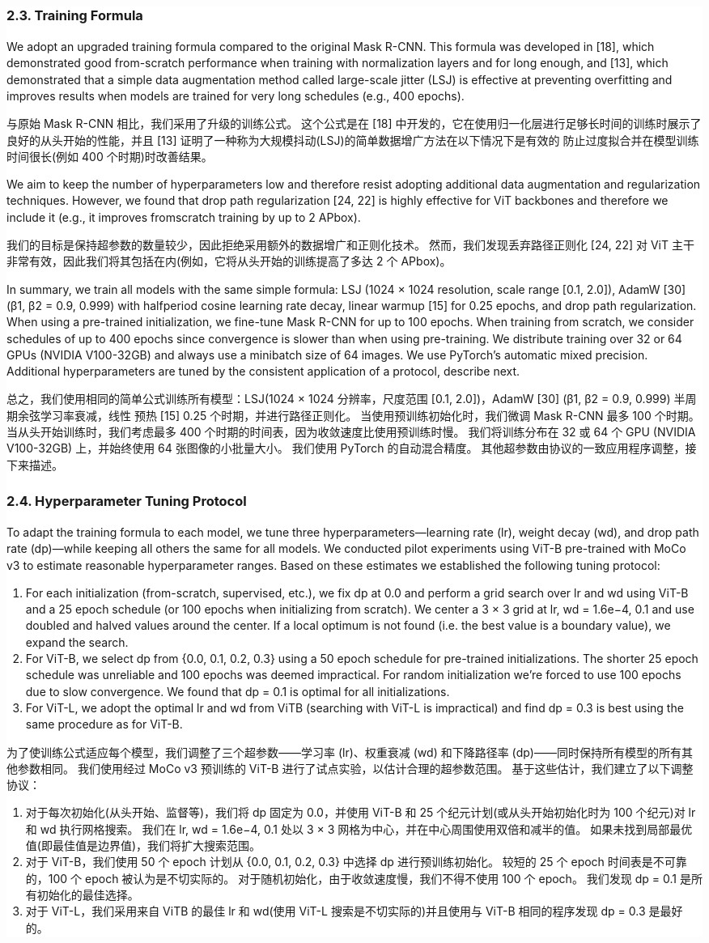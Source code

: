 ### 2.3. Training Formula
We adopt an upgraded training formula compared to the original Mask R-CNN. This formula was developed in [18], which demonstrated good from-scratch performance when training with normalization layers and for long enough, and [13], which demonstrated that a simple data augmentation method called large-scale jitter (LSJ) is effective at preventing overfitting and improves results when models are trained for very long schedules (e.g., 400 epochs).

与原始 Mask R-CNN 相比，我们采用了升级的训练公式。 这个公式是在 [18] 中开发的，它在使用归一化层进行足够长时间的训练时展示了良好的从头开始的性能，并且 [13] 证明了一种称为大规模抖动(LSJ)的简单数据增广方法在以下情况下是有效的 防止过度拟合并在模型训练时间很长(例如 400 个时期)时改善结果。

We aim to keep the number of hyperparameters low and therefore resist adopting additional data augmentation and regularization techniques. However, we found that drop path regularization [24, 22] is highly effective for ViT backbones and therefore we include it (e.g., it improves fromscratch training by up to 2 APbox).

我们的目标是保持超参数的数量较少，因此拒绝采用额外的数据增广和正则化技术。 然而，我们发现丢弃路径正则化 [24, 22] 对 ViT 主干非常有效，因此我们将其包括在内(例如，它将从头开始的训练提高了多达 2 个 APbox)。

In summary, we train all models with the same simple formula: LSJ (1024 × 1024 resolution, scale range [0.1, 2.0]), AdamW [30] (β1, β2 = 0.9, 0.999) with halfperiod cosine learning rate decay, linear warmup [15] for 0.25 epochs, and drop path regularization. When using a pre-trained initialization, we fine-tune Mask R-CNN for up to 100 epochs. When training from scratch, we consider schedules of up to 400 epochs since convergence is slower than when using pre-training. We distribute training over 32 or 64 GPUs (NVIDIA V100-32GB) and always use a minibatch size of 64 images. We use PyTorch’s automatic mixed precision. Additional hyperparameters are tuned by the consistent application of a protocol, describe next.

总之，我们使用相同的简单公式训练所有模型：LSJ(1024 × 1024 分辨率，尺度范围 [0.1, 2.0])，AdamW [30] (β1, β2 = 0.9, 0.999) 半周期余弦学习率衰减，线性 预热 [15] 0.25 个时期，并进行路径正则化。 当使用预训练初始化时，我们微调 Mask R-CNN 最多 100 个时期。 当从头开始训练时，我们考虑最多 400 个时期的时间表，因为收敛速度比使用预训练时慢。 我们将训练分布在 32 或 64 个 GPU (NVIDIA V100-32GB) 上，并始终使用 64 张图像的小批量大小。 我们使用 PyTorch 的自动混合精度。 其他超参数由协议的一致应用程序调整，接下来描述。

### 2.4. Hyperparameter Tuning Protocol
To adapt the training formula to each model, we tune three hyperparameters—learning rate (lr), weight decay (wd), and drop path rate (dp)—while keeping all others the same for all models. We conducted pilot experiments using ViT-B pre-trained with MoCo v3 to estimate reasonable hyperparameter ranges. Based on these estimates we established the following tuning protocol: 
1. For each initialization (from-scratch, supervised, etc.), we fix dp at 0.0 and perform a grid search over lr and wd using ViT-B and a 25 epoch schedule (or 100 epochs when initializing from scratch). We center a 3 × 3 grid at lr, wd = 1.6e−4, 0.1 and use doubled and halved values around the center. If a local optimum is not found (i.e. the best value is a boundary value), we expand the search. 
2. For ViT-B, we select dp from {0.0, 0.1, 0.2, 0.3} using a 50 epoch schedule for pre-trained initializations. The shorter 25 epoch schedule was unreliable and 100 epochs was deemed impractical. For random initialization we’re forced to use 100 epochs due to slow convergence. We found that dp = 0.1 is optimal for all initializations. 
3. For ViT-L, we adopt the optimal lr and wd from ViTB (searching with ViT-L is impractical) and find dp = 0.3 is best using the same procedure as for ViT-B.

为了使训练公式适应每个模型，我们调整了三个超参数——学习率 (lr)、权重衰减 (wd) 和下降路径率 (dp)——同时保持所有模型的所有其他参数相同。 我们使用经过 MoCo v3 预训练的 ViT-B 进行了试点实验，以估计合理的超参数范围。 基于这些估计，我们建立了以下调整协议：
1. 对于每次初始化(从头开始、监督等)，我们将 dp 固定为 0.0，并使用 ViT-B 和 25 个纪元计划(或从头开始初始化时为 100 个纪元)对 lr 和 wd 执行网格搜索。 我们在 lr, wd = 1.6e−4, 0.1 处以 3 × 3 网格为中心，并在中心周围使用双倍和减半的值。 如果未找到局部最优值(即最佳值是边界值)，我们将扩大搜索范围。
2. 对于 ViT-B，我们使用 50 个 epoch 计划从 {0.0, 0.1, 0.2, 0.3} 中选择 dp 进行预训练初始化。 较短的 25 个 epoch 时间表是不可靠的，100 个 epoch 被认为是不切实际的。 对于随机初始化，由于收敛速度慢，我们不得不使用 100 个 epoch。 我们发现 dp = 0.1 是所有初始化的最佳选择。
3. 对于 ViT-L，我们采用来自 ViTB 的最佳 lr 和 wd(使用 ViT-L 搜索是不切实际的)并且使用与 ViT-B 相同的程序发现 dp = 0.3 是最好的。
